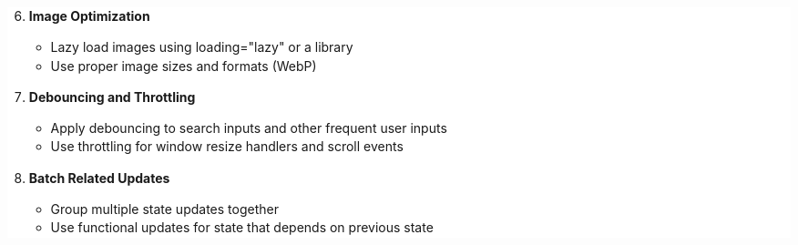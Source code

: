 6. **Image Optimization**
   - Lazy load images using loading="lazy" or a library
   - Use proper image sizes and formats (WebP)

7. **Debouncing and Throttling**
   - Apply debouncing to search inputs and other frequent user inputs
   - Use throttling for window resize handlers and scroll events

8. **Batch Related Updates**
   - Group multiple state updates together
   - Use functional updates for state that depends on previous state